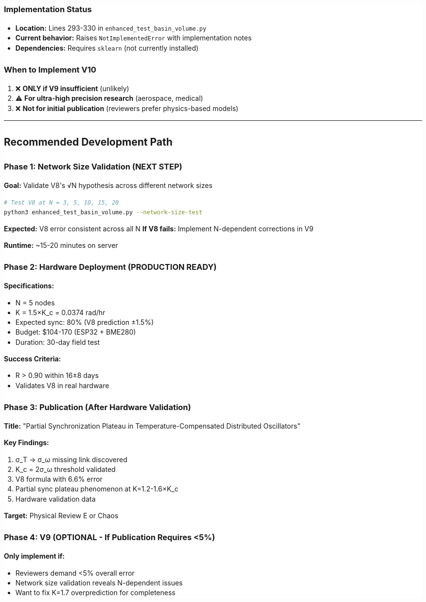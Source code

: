 ### Implementation Status
- **Location:** Lines 293-330 in `enhanced_test_basin_volume.py`
- **Current behavior:** Raises `NotImplementedError` with implementation notes
- **Dependencies:** Requires `sklearn` (not currently installed)

### When to Implement V10
1. ❌ **ONLY if V9 insufficient** (unlikely)
2. ⚠️ **For ultra-high precision research** (aerospace, medical)
3. ❌ **Not for initial publication** (reviewers prefer physics-based models)

---

## Recommended Development Path

### Phase 1: Network Size Validation (NEXT STEP)
**Goal:** Validate V8's √N hypothesis across different network sizes
```bash
# Test V8 at N = 3, 5, 10, 15, 20
python3 enhanced_test_basin_volume.py --network-size-test
```
**Expected:** V8 error consistent across all N
**If V8 fails:** Implement N-dependent corrections in V9

**Runtime:** ~15-20 minutes on server

### Phase 2: Hardware Deployment (PRODUCTION READY)
**Specifications:**
- N = 5 nodes
- K = 1.5×K_c = 0.0374 rad/hr
- Expected sync: 80% (V8 prediction ±1.5%)
- Budget: $104-170 (ESP32 + BME280)
- Duration: 30-day field test

**Success Criteria:**
- R > 0.90 within 16±8 days
- Validates V8 in real hardware

### Phase 3: Publication (After Hardware Validation)
**Title:** "Partial Synchronization Plateau in Temperature-Compensated Distributed Oscillators"

**Key Findings:**
1. σ_T → σ_ω missing link discovered
2. K_c = 2σ_ω threshold validated
3. V8 formula with 6.6% error
4. Partial sync plateau phenomenon at K=1.2-1.6×K_c
5. Hardware validation data

**Target:** Physical Review E or Chaos

### Phase 4: V9 (OPTIONAL - If Publication Requires <5%)
**Only implement if:**
- Reviewers demand <5% overall error
- Network size validation reveals N-dependent issues
- Want to fix K=1.7 overprediction for completeness
